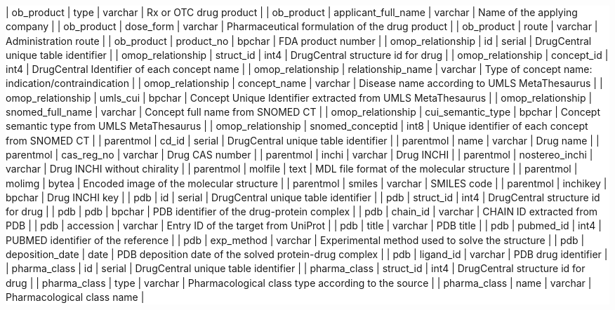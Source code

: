 | ob_product | type | varchar | Rx or OTC drug product |
| ob_product | applicant_full_name | varchar | Name of the applying company |
| ob_product | dose_form | varchar | Pharmaceutical formulation of the drug product |
| ob_product | route | varchar | Administration route |
| ob_product | product_no | bpchar | FDA product number |
| omop_relationship | id | serial | DrugCentral unique table identifier |
| omop_relationship | struct_id | int4 | DrugCentral structure id for drug |
| omop_relationship | concept_id | int4 | DrugCentral Identifier of each concept name |
| omop_relationship | relationship_name | varchar | Type of concept name: indication/contraindication |
| omop_relationship | concept_name | varchar | Disease name according to UMLS MetaThesaurus |
| omop_relationship | umls_cui | bpchar | Concept Unique Identifier extracted from UMLS MetaThesaurus |
| omop_relationship | snomed_full_name | varchar | Concept full name from SNOMED CT |
| omop_relationship | cui_semantic_type | bpchar | Concept semantic type from UMLS MetaThesaurus |
| omop_relationship | snomed_conceptid | int8 | Unique identifier of each concept from SNOMED CT |
| parentmol | cd_id | serial | DrugCentral unique table identifier |
| parentmol | name | varchar | Drug name |
| parentmol | cas_reg_no | varchar | Drug CAS number |
| parentmol | inchi | varchar | Drug INCHI |
| parentmol | nostereo_inchi | varchar | Drug INCHI without chirality |
| parentmol | molfile | text | MDL file format of the molecular structure |
| parentmol | molimg | bytea | Encoded image of the molecular structure |
| parentmol | smiles | varchar | SMILES code |
| parentmol | inchikey | bpchar | Drug INCHI key |
| pdb | id | serial | DrugCentral unique table identifier |
| pdb | struct_id | int4 | DrugCentral structure id for drug |
| pdb | pdb | bpchar | PDB identifier of the drug-protein complex |
| pdb | chain_id | varchar | CHAIN ID extracted from PDB |
| pdb | accession | varchar | Entry ID of the target from UniProt |
| pdb | title | varchar | PDB title |
| pdb | pubmed_id | int4 | PUBMED identifier of the reference |
| pdb | exp_method | varchar | Experimental method used to solve the structure |
| pdb | deposition_date | date | PDB deposition date of the solved protein-drug complex |
| pdb | ligand_id | varchar | PDB drug identifier |
| pharma_class | id | serial | DrugCentral unique table identifier |
| pharma_class | struct_id | int4 | DrugCentral structure id for drug |
| pharma_class | type | varchar | Pharmacological class type according to the source |
| pharma_class | name | varchar | Pharmacological class name |